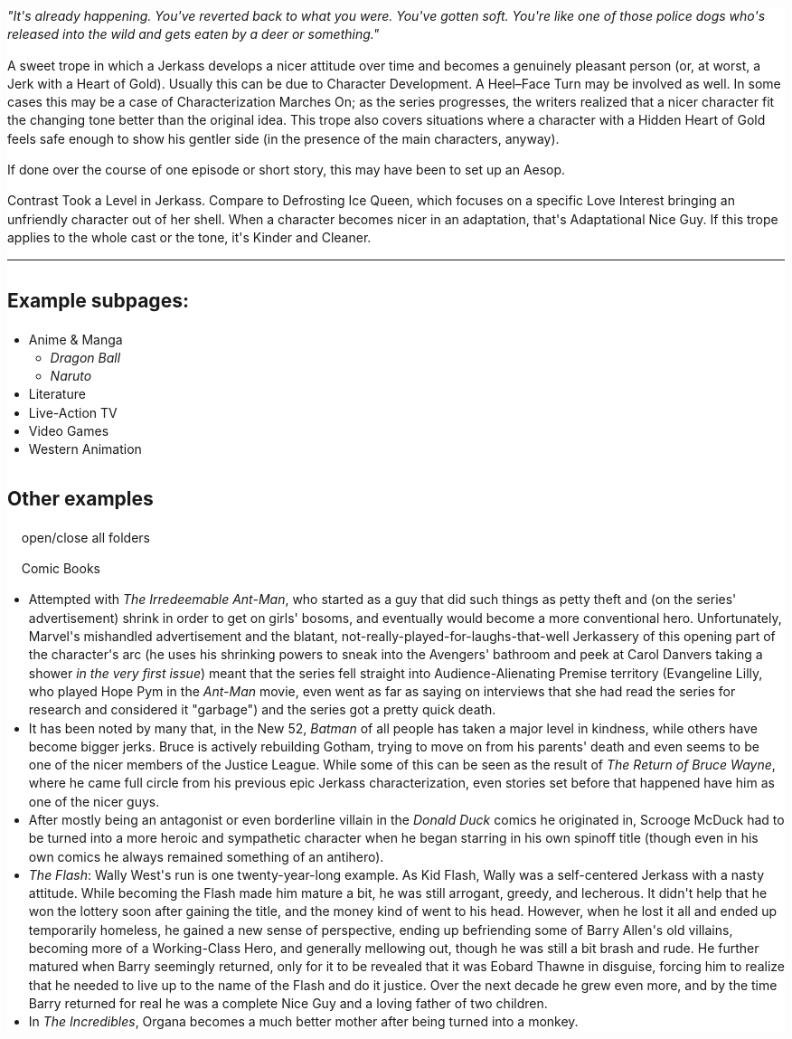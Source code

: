 _"It's already happening. You've reverted back to what you were. You've gotten soft. You're like one of those police dogs who's released into the wild and gets eaten by a deer or something."_

A sweet trope in which a Jerkass develops a nicer attitude over time and becomes a genuinely pleasant person (or, at worst, a Jerk with a Heart of Gold). Usually this can be due to Character Development. A Heel–Face Turn may be involved as well. In some cases this may be a case of Characterization Marches On; as the series progresses, the writers realized that a nicer character fit the changing tone better than the original idea. This trope also covers situations where a character with a Hidden Heart of Gold feels safe enough to show his gentler side (in the presence of the main characters, anyway).

If done over the course of one episode or short story, this may have been to set up an Aesop.

Contrast Took a Level in Jerkass. Compare to Defrosting Ice Queen, which focuses on a specific Love Interest bringing an unfriendly character out of her shell. When a character becomes nicer in an adaptation, that's Adaptational Nice Guy. If this trope applies to the whole cast or the tone, it's Kinder and Cleaner.

___

## Example subpages:

-   Anime & Manga
    -   _Dragon Ball_
    -   _Naruto_
-   Literature
-   Live-Action TV
-   Video Games
-   Western Animation

## Other examples

    open/close all folders 

    Comic Books 

-   Attempted with _The Irredeemable Ant-Man_, who started as a guy that did such things as petty theft and (on the series' advertisement) shrink in order to get on girls' bosoms, and eventually would become a more conventional hero. Unfortunately, Marvel's mishandled advertisement and the blatant, not-really-played-for-laughs-that-well Jerkassery of this opening part of the character's arc (he uses his shrinking powers to sneak into the Avengers' bathroom and peek at Carol Danvers taking a shower _in the very first issue_) meant that the series fell straight into Audience-Alienating Premise territory (Evangeline Lilly, who played Hope Pym in the _Ant-Man_ movie, even went as far as saying on interviews that she had read the series for research and considered it "garbage") and the series got a pretty quick death.
-   It has been noted by many that, in the New 52, _Batman_ of all people has taken a major level in kindness, while others have become bigger jerks. Bruce is actively rebuilding Gotham, trying to move on from his parents' death and even seems to be one of the nicer members of the Justice League. While some of this can be seen as the result of _The Return of Bruce Wayne_, where he came full circle from his previous epic Jerkass characterization, even stories set before that happened have him as one of the nicer guys.
-   After mostly being an antagonist or even borderline villain in the _Donald Duck_ comics he originated in, Scrooge McDuck had to be turned into a more heroic and sympathetic character when he began starring in his own spinoff title (though even in his own comics he always remained something of an antihero).
-   _The Flash_: Wally West's run is one twenty-year-long example. As Kid Flash, Wally was a self-centered Jerkass with a nasty attitude. While becoming the Flash made him mature a bit, he was still arrogant, greedy, and lecherous. It didn't help that he won the lottery soon after gaining the title, and the money kind of went to his head. However, when he lost it all and ended up temporarily homeless, he gained a new sense of perspective, ending up befriending some of Barry Allen's old villains, becoming more of a Working-Class Hero, and generally mellowing out, though he was still a bit brash and rude. He further matured when Barry seemingly returned, only for it to be revealed that it was Eobard Thawne in disguise, forcing him to realize that he needed to live up to the name of the Flash and do it justice. Over the next decade he grew even more, and by the time Barry returned for real he was a complete Nice Guy and a loving father of two children.
-   In _The Incredibles_, Organa becomes a much better mother after being turned into a monkey.